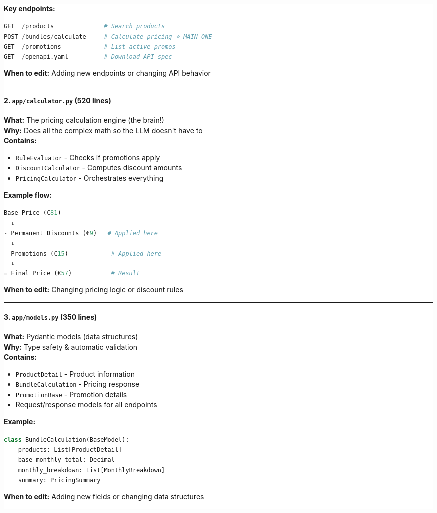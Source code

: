 **Key endpoints:**
```python
GET  /products              # Search products
POST /bundles/calculate     # Calculate pricing ⭐ MAIN ONE
GET  /promotions            # List active promos
GET  /openapi.yaml          # Download API spec
```

**When to edit:** Adding new endpoints or changing API behavior

---

#### 2. `app/calculator.py` (520 lines)
**What:** The pricing calculation engine (the brain!)  
**Why:** Does all the complex math so the LLM doesn't have to  
**Contains:**
- `RuleEvaluator` - Checks if promotions apply
- `DiscountCalculator` - Computes discount amounts
- `PricingCalculator` - Orchestrates everything

**Example flow:**
```python
Base Price (€81)
  ↓
- Permanent Discounts (€9)   # Applied here
  ↓
- Promotions (€15)            # Applied here
  ↓
= Final Price (€57)           # Result
```

**When to edit:** Changing pricing logic or discount rules

---

#### 3. `app/models.py` (350 lines)
**What:** Pydantic models (data structures)  
**Why:** Type safety & automatic validation  
**Contains:**
- `ProductDetail` - Product information
- `BundleCalculation` - Pricing response
- `PromotionBase` - Promotion details
- Request/response models for all endpoints

**Example:**
```python
class BundleCalculation(BaseModel):
    products: List[ProductDetail]
    base_monthly_total: Decimal
    monthly_breakdown: List[MonthlyBreakdown]
    summary: PricingSummary
```

**When to edit:** Adding new fields or changing data structures

---
